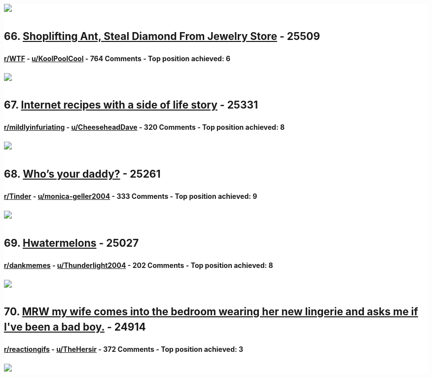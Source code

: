 <a href="https://www.independent.co.uk/life-style/health-and-families/exercising-too-much-worsen-mental-health-study-a8484126.html"><img src="https://b.thumbs.redditmedia.com/_rDSG-e4Ojp_avoJyxg-8HYBdcdOGvpieHG2hakdgBs.jpg"></img></a>

## 66. [Shoplifting Ant, Steal Diamond From Jewelry Store](http://reddit.com/r/WTF/comments/96s9ra/shoplifting_ant_steal_diamond_from_jewelry_store/) - 25509
#### [r/WTF](http://reddit.com/r/WTF) - [u/KoolPoolCool](http://reddit.com/u/KoolPoolCool) - 764 Comments - Top position achieved: 6

<a href="https://v.redd.it/kwcnnru77qf11"><img src="https://b.thumbs.redditmedia.com/VMWwVNQcgnrakyFcYcBGqJVT2noZTMZjET3APZsdPCc.jpg"></img></a>

## 67. [Internet recipes with a side of life story](http://reddit.com/r/mildlyinfuriating/comments/96sjxy/internet_recipes_with_a_side_of_life_story/) - 25331
#### [r/mildlyinfuriating](http://reddit.com/r/mildlyinfuriating) - [u/CheeseheadDave](http://reddit.com/u/CheeseheadDave) - 320 Comments - Top position achieved: 8

<a href="https://i.redd.it/42ggalepdqf11.gif"><img src="https://a.thumbs.redditmedia.com/cwErFbfZuQ4D6P1JtN8ZKFhqAiqdlwuXCv8PwHWr7B0.jpg"></img></a>

## 68. [Who’s your daddy?](http://reddit.com/r/Tinder/comments/96oxe3/whos_your_daddy/) - 25261
#### [r/Tinder](http://reddit.com/r/Tinder) - [u/monica-geller2004](http://reddit.com/u/monica-geller2004) - 333 Comments - Top position achieved: 9

<a href="https://i.redd.it/3pyd8qibsnf11.jpg"><img src="https://b.thumbs.redditmedia.com/jeWkUHqAJniZ6NFNyvjC6ljh6CTE30zb3vjWgrFOv5U.jpg"></img></a>

## 69. [Hwatermelons](http://reddit.com/r/dankmemes/comments/96m64z/hwatermelons/) - 25027
#### [r/dankmemes](http://reddit.com/r/dankmemes) - [u/Thunderlight2004](http://reddit.com/u/Thunderlight2004) - 202 Comments - Top position achieved: 8

<a href="https://i.redd.it/00b341teukf11.jpg"><img src="https://b.thumbs.redditmedia.com/mH5c3AaPUNtsp1-jokGMZGHooyl7lsTU_OeQXk4alzc.jpg"></img></a>

## 70. [MRW my wife comes into the bedroom wearing her new lingerie and asks me if I've been a bad boy.](http://reddit.com/r/reactiongifs/comments/96m9a6/mrw_my_wife_comes_into_the_bedroom_wearing_her/) - 24914
#### [r/reactiongifs](http://reddit.com/r/reactiongifs) - [u/TheHersir](http://reddit.com/u/TheHersir) - 372 Comments - Top position achieved: 3

<a href="https://i.imgur.com/rmAV1PJ.gif"><img src="https://b.thumbs.redditmedia.com/_HaNq6Uhs1rh5AvAzGzC8iQXPK8bR-UmcpuWyDM4wMo.jpg"></img></a>
